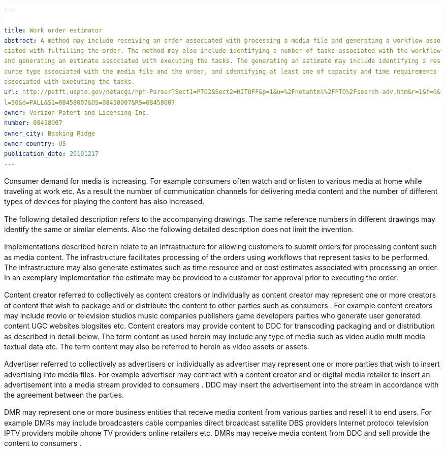 ```yaml
---

title: Work order estimator
abstract: A method may include receiving an order associated with processing a media file and generating a workflow associated with fulfilling the order. The method may also include identifying a number of tasks associated with the workflow and generating an estimate associated with executing the tasks. The generating an estimate may include identifying a resource type associated with the media file and the order, and identifying at least one of capacity and time requirements associated with executing the tasks.
url: http://patft.uspto.gov/netacgi/nph-Parser?Sect1=PTO2&Sect2=HITOFF&p=1&u=%2Fnetahtml%2FPTO%2Fsearch-adv.htm&r=1&f=G&l=50&d=PALL&S1=08458007&OS=08458007&RS=08458007
owner: Verizon Patent and Licensing Inc.
number: 08458007
owner_city: Basking Ridge
owner_country: US
publication_date: 20101217
---
```

Consumer demand for media is increasing. For example consumers often watch and or listen to various media at home while traveling at work etc. As a result the number of communication channels for delivering media content and the number of different types of devices for playing the content has also increased.

The following detailed description refers to the accompanying drawings. The same reference numbers in different drawings may identify the same or similar elements. Also the following detailed description does not limit the invention.

Implementations described herein relate to an infrastructure for allowing customers to submit orders for processing content such as media content. The infrastructure facilitates processing of the orders using workflows that represent tasks to be performed. The infrastructure may also generate estimates such as time resource and or cost estimates associated with processing an order. In an exemplary implementation the estimate may be provided to a customer for approval prior to executing the order.

Content creator referred to collectively as content creators or individually as content creator may represent one or more creators of content that wish to package and or distribute the content to other parties such as consumers . For example content creators may include movie or television studios music companies publishers game developers parties who generate user generated content UGC websites blogsites etc. Content creators may provide content to DDC for transcoding packaging and or distribution as described in detail below. The term content as used herein may include any type of media such as video audio multi media textual data etc. The term content may also be referred to herein as video assets or assets. 

Advertiser referred to collectively as advertisers or individually as advertiser may represent one or more parties that wish to insert advertising into media files. For example advertiser may contract with a content creator and or digital media retailer to insert an advertisement into a media stream provided to consumers . DDC may insert the advertisement into the stream in accordance with the agreement between the parties.

DMR may represent one or more business entities that receive media content from various parties and resell it to end users. For example DMRs may include broadcasters cable companies direct broadcast satellite DBS providers Internet protocol television IPTV providers mobile phone TV providers online retailers etc. DMRs may receive media content from DDC and sell provide the content to consumers .

